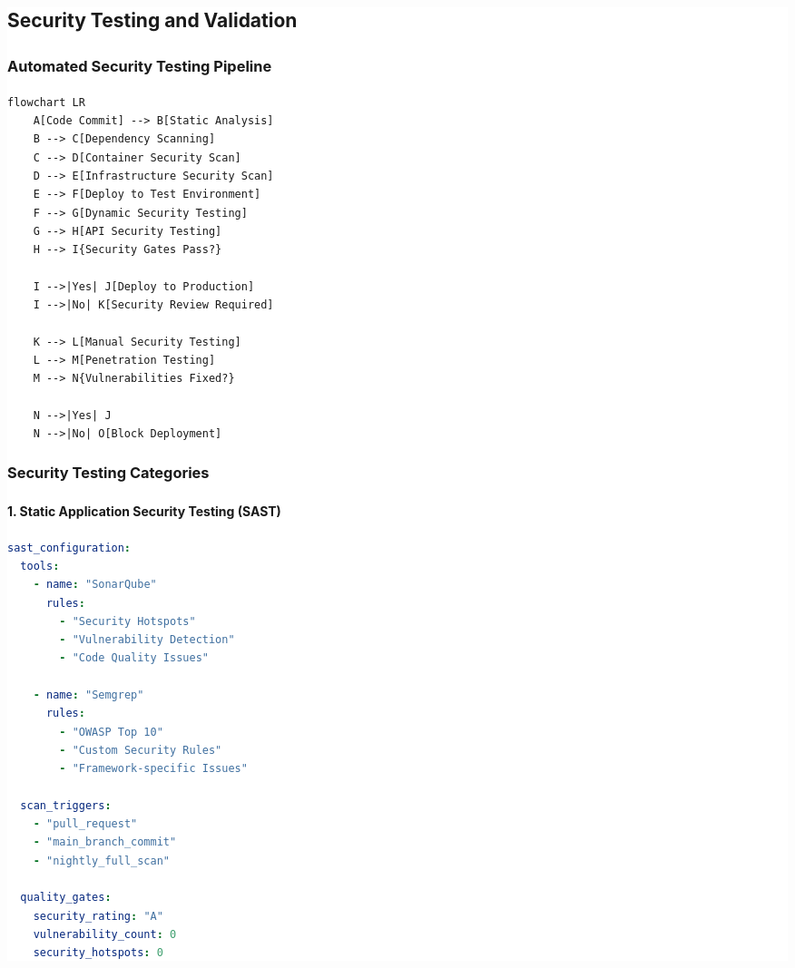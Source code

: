 
## Security Testing and Validation

### Automated Security Testing Pipeline

```mermaid
flowchart LR
    A[Code Commit] --> B[Static Analysis]
    B --> C[Dependency Scanning]
    C --> D[Container Security Scan]
    D --> E[Infrastructure Security Scan]
    E --> F[Deploy to Test Environment]
    F --> G[Dynamic Security Testing]
    G --> H[API Security Testing]
    H --> I{Security Gates Pass?}
    
    I -->|Yes| J[Deploy to Production]
    I -->|No| K[Security Review Required]
    
    K --> L[Manual Security Testing]
    L --> M[Penetration Testing]
    M --> N{Vulnerabilities Fixed?}
    
    N -->|Yes| J
    N -->|No| O[Block Deployment]
```

### Security Testing Categories

#### 1. Static Application Security Testing (SAST)

```yaml
sast_configuration:
  tools:
    - name: "SonarQube"
      rules:
        - "Security Hotspots"
        - "Vulnerability Detection"
        - "Code Quality Issues"
    
    - name: "Semgrep"
      rules:
        - "OWASP Top 10"
        - "Custom Security Rules"
        - "Framework-specific Issues"
  
  scan_triggers:
    - "pull_request"
    - "main_branch_commit"
    - "nightly_full_scan"
  
  quality_gates:
    security_rating: "A"
    vulnerability_count: 0
    security_hotspots: 0
```
